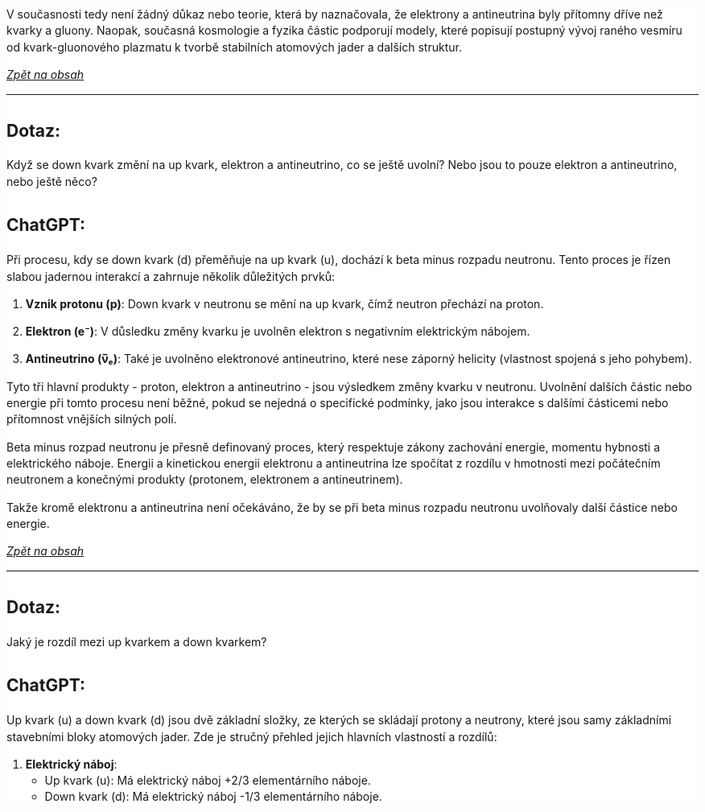 V současnosti tedy není žádný důkaz nebo teorie, která by naznačovala, že elektrony a antineutrina byly přítomny dříve než kvarky a gluony. Naopak, současná kosmologie a fyzika částic podporují modely, které popisují postupný vývoj raného vesmíru od kvark-gluonového plazmatu k tvorbě stabilních atomových jader a dalších struktur.


[*Zpět na obsah*](#obsah)

---

## Dotaz:

Když se down kvark změní na up kvark, elektron a antineutrino, co se ještě uvolní? Nebo jsou to pouze elektron a antineutrino, nebo ještě něco?

## ChatGPT:

Při procesu, kdy se down kvark (d) přeměňuje na up kvark (u), dochází k beta minus rozpadu neutronu. Tento proces je řízen slabou jadernou interakcí a zahrnuje několik důležitých prvků:

1. **Vznik protonu (p)**: Down kvark v neutronu se mění na up kvark, čímž neutron přechází na proton.

2. **Elektron (e⁻)**: V důsledku změny kvarku je uvolněn elektron s negativním elektrickým nábojem.

3. **Antineutrino (ν̅ₑ)**: Také je uvolněno elektronové antineutrino, které nese záporný helicity (vlastnost spojená s jeho pohybem).

Tyto tři hlavní produkty - proton, elektron a antineutrino - jsou výsledkem změny kvarku v neutronu. Uvolnění dalších částic nebo energie při tomto procesu není běžné, pokud se nejedná o specifické podmínky, jako jsou interakce s dalšími částicemi nebo přítomnost vnějších silných polí.

Beta minus rozpad neutronu je přesně definovaný proces, který respektuje zákony zachování energie, momentu hybnosti a elektrického náboje. Energii a kinetickou energii elektronu a antineutrina lze spočítat z rozdílu v hmotnosti mezi počátečním neutronem a konečnými produkty (protonem, elektronem a antineutrinem).

Takže kromě elektronu a antineutrina není očekáváno, že by se při beta minus rozpadu neutronu uvolňovaly další částice nebo energie.


[*Zpět na obsah*](#obsah)

---

## Dotaz:

Jaký je rozdíl mezi up kvarkem a down kvarkem?

## ChatGPT:

Up kvark (u) a down kvark (d) jsou dvě základní složky, ze kterých se skládají protony a neutrony, které jsou samy základními stavebními bloky atomových jader. Zde je stručný přehled jejich hlavních vlastností a rozdílů:

1. **Elektrický náboj**:
   - Up kvark (u): Má elektrický náboj +2/3 elementárního náboje.
   - Down kvark (d): Má elektrický náboj -1/3 elementárního náboje.
